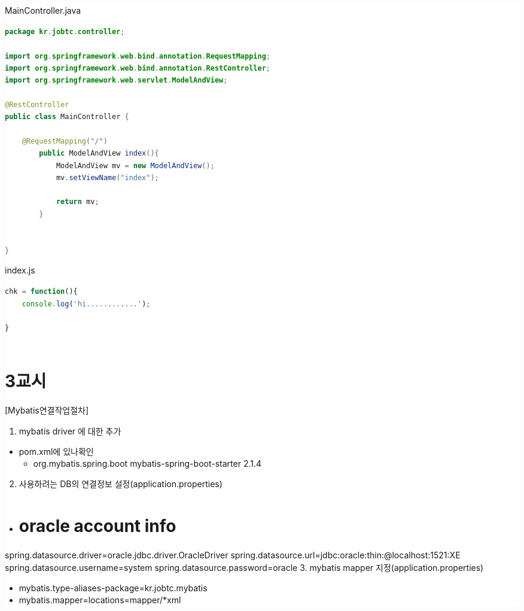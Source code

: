 MainController.java

```java
package kr.jobtc.controller;

import org.springframework.web.bind.annotation.RequestMapping;
import org.springframework.web.bind.annotation.RestController;
import org.springframework.web.servlet.ModelAndView;

@RestController
public class MainController {
	
	@RequestMapping("/")
		public ModelAndView index(){
			ModelAndView mv = new ModelAndView();
			mv.setViewName("index");
			
			return mv;
		}
	
	
}
```

index.js

```js
chk = function(){
	console.log('hi............');
		
}



```

# 3교시

[Mybatis연결작업절차]
1. mybatis driver 에 대한 <dependency/>추가
- pom.xml에 있나확인
  - <dependency>
			<groupId>org.mybatis.spring.boot</groupId>
			<artifactId>mybatis-spring-boot-starter</artifactId>
			<version>2.1.4</version>
		</dependency>
2. 사용하려는 DB의 연결정보 설정(application.properties)
- # oracle account info
spring.datasource.driver=oracle.jdbc.driver.OracleDriver
spring.datasource.url=jdbc:oracle:thin:@localhost:1521:XE
spring.datasource.username=system
spring.datasource.password=oracle
3. mybatis mapper 지정(application.properties)
- mybatis.type-aliases-package=kr.jobtc.mybatis
- mybatis.mapper=locations=mapper/*xml
